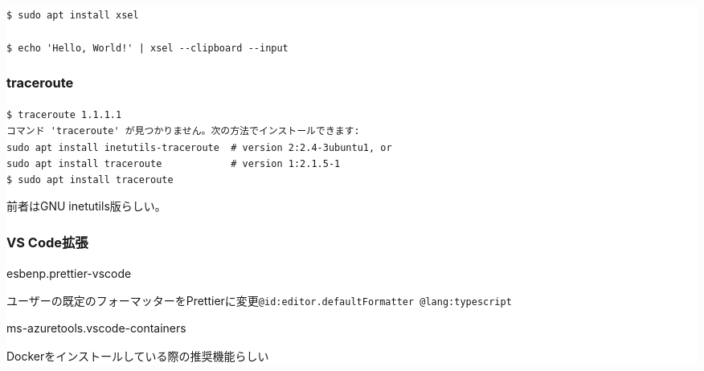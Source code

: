 ```
$ sudo apt install xsel

$ echo 'Hello, World!' | xsel --clipboard --input
```

### traceroute

```
$ traceroute 1.1.1.1
コマンド 'traceroute' が見つかりません。次の方法でインストールできます:
sudo apt install inetutils-traceroute  # version 2:2.4-3ubuntu1, or
sudo apt install traceroute            # version 1:2.1.5-1
$ sudo apt install traceroute
```

前者はGNU inetutils版らしい。

### VS Code拡張

esbenp.prettier-vscode

ユーザーの既定のフォーマッターをPrettierに変更`@id:editor.defaultFormatter @lang:typescript`

ms-azuretools.vscode-containers

Dockerをインストールしている際の推奨機能らしい
